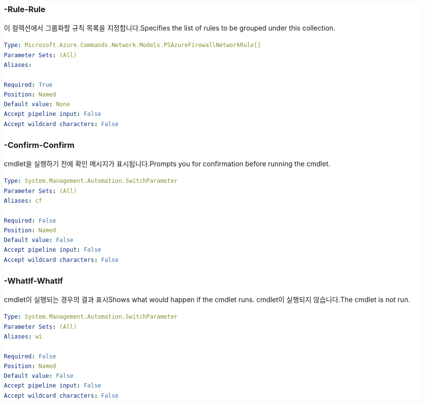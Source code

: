 ### <span data-ttu-id="eb9a1-135">-Rule</span><span class="sxs-lookup"><span data-stu-id="eb9a1-135">-Rule</span></span>
<span data-ttu-id="eb9a1-136">이 컬렉션에서 그룹화할 규칙 목록을 지정합니다.</span><span class="sxs-lookup"><span data-stu-id="eb9a1-136">Specifies the list of rules to be grouped under this collection.</span></span>

```yaml
Type: Microsoft.Azure.Commands.Network.Models.PSAzureFirewallNetworkRule[]
Parameter Sets: (All)
Aliases:

Required: True
Position: Named
Default value: None
Accept pipeline input: False
Accept wildcard characters: False
```

### <span data-ttu-id="eb9a1-137">-Confirm</span><span class="sxs-lookup"><span data-stu-id="eb9a1-137">-Confirm</span></span>
<span data-ttu-id="eb9a1-138">cmdlet을 실행하기 전에 확인 메시지가 표시됩니다.</span><span class="sxs-lookup"><span data-stu-id="eb9a1-138">Prompts you for confirmation before running the cmdlet.</span></span>

```yaml
Type: System.Management.Automation.SwitchParameter
Parameter Sets: (All)
Aliases: cf

Required: False
Position: Named
Default value: False
Accept pipeline input: False
Accept wildcard characters: False
```

### <span data-ttu-id="eb9a1-139">-WhatIf</span><span class="sxs-lookup"><span data-stu-id="eb9a1-139">-WhatIf</span></span>
<span data-ttu-id="eb9a1-140">cmdlet이 실행되는 경우의 결과 표시</span><span class="sxs-lookup"><span data-stu-id="eb9a1-140">Shows what would happen if the cmdlet runs.</span></span>
<span data-ttu-id="eb9a1-141">cmdlet이 실행되지 않습니다.</span><span class="sxs-lookup"><span data-stu-id="eb9a1-141">The cmdlet is not run.</span></span>

```yaml
Type: System.Management.Automation.SwitchParameter
Parameter Sets: (All)
Aliases: wi

Required: False
Position: Named
Default value: False
Accept pipeline input: False
Accept wildcard characters: False
```
